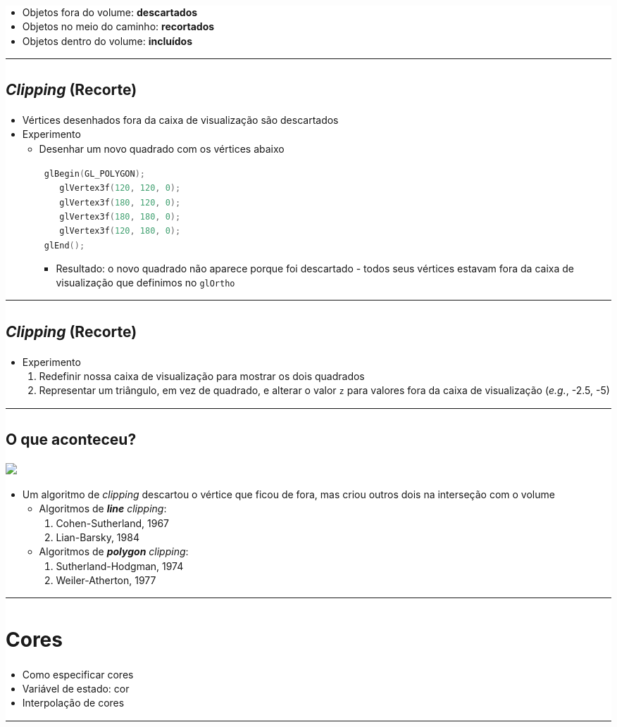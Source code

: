 - Objetos fora do volume: **descartados**
- Objetos no meio do caminho: **recortados** 
- Objetos dentro do volume: **incluídos**

---

## _Clipping_ (Recorte)

- Vértices desenhados fora da caixa de visualização são descartados
- Experimento 
  - Desenhar um novo quadrado com os vértices abaixo
    ```c
     glBegin(GL_POLYGON);
        glVertex3f(120, 120, 0);
        glVertex3f(180, 120, 0);
        glVertex3f(180, 180, 0);
        glVertex3f(120, 180, 0);
     glEnd();
    ```
    - Resultado: o novo quadrado não aparece porque foi descartado - todos seus
    vértices estavam fora da caixa de visualização que definimos no `glOrtho`

---

## _Clipping_ (Recorte)

- Experimento
  1. Redefinir nossa caixa de visualização para mostrar os dois quadrados
  1. Representar um triângulo, em vez de quadrado, e alterar o valor `z` para
    valores fora da caixa de visualização (_e.g._, -2.5, -5)

---

## O que aconteceu?

![](../../images/clipped-triangle.png)  

- Um algoritmo de _clipping_ descartou o vértice que ficou de fora, mas criou
  outros dois na interseção com o volume 
  - Algoritmos de _**line** clipping_: 
    1. Cohen-Sutherland, 1967
    1. Lian-Barsky, 1984
  - Algoritmos de _**polygon** clipping_:
    1. Sutherland-Hodgman, 1974
    1. Weiler-Atherton, 1977

---

# Cores

- Como especificar cores
- Variável de estado: cor
- Interpolação de cores

---